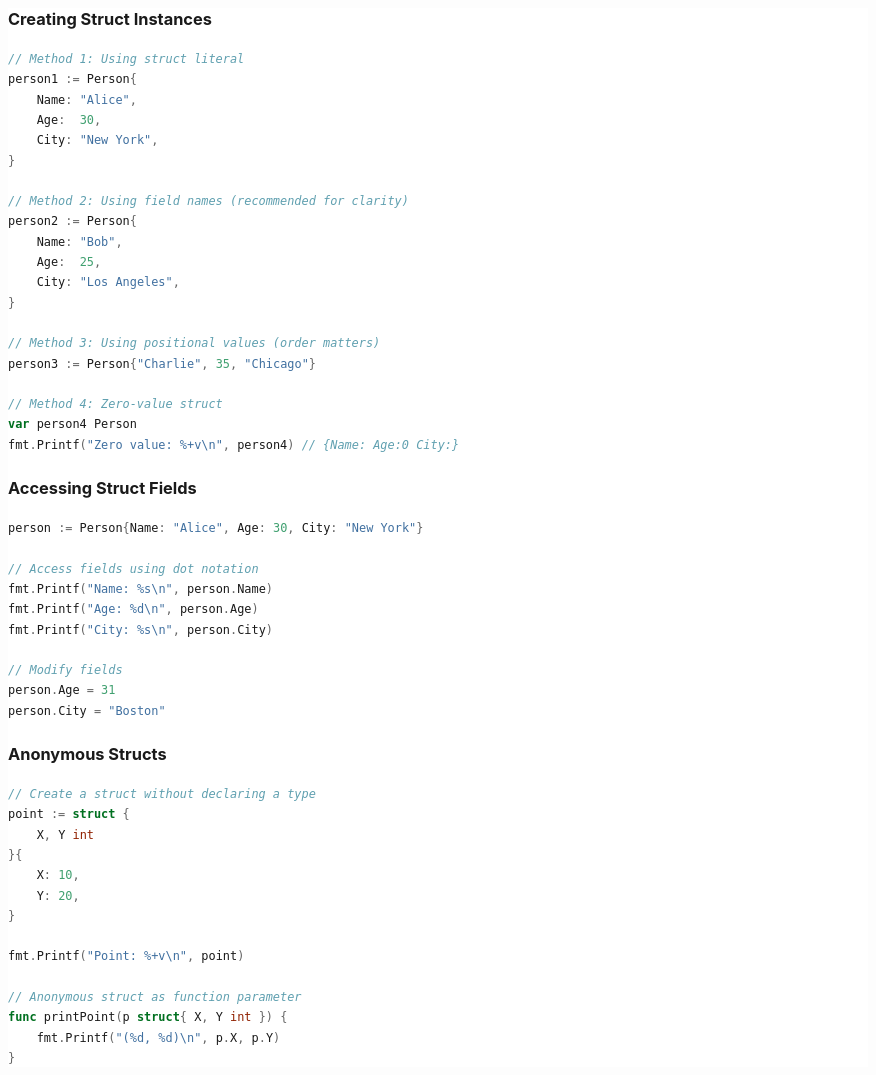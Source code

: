 ### Creating Struct Instances

```go
// Method 1: Using struct literal
person1 := Person{
    Name: "Alice",
    Age:  30,
    City: "New York",
}

// Method 2: Using field names (recommended for clarity)
person2 := Person{
    Name: "Bob",
    Age:  25,
    City: "Los Angeles",
}

// Method 3: Using positional values (order matters)
person3 := Person{"Charlie", 35, "Chicago"}

// Method 4: Zero-value struct
var person4 Person
fmt.Printf("Zero value: %+v\n", person4) // {Name: Age:0 City:}
```

### Accessing Struct Fields

```go
person := Person{Name: "Alice", Age: 30, City: "New York"}

// Access fields using dot notation
fmt.Printf("Name: %s\n", person.Name)
fmt.Printf("Age: %d\n", person.Age)
fmt.Printf("City: %s\n", person.City)

// Modify fields
person.Age = 31
person.City = "Boston"
```

### Anonymous Structs

```go
// Create a struct without declaring a type
point := struct {
    X, Y int
}{
    X: 10,
    Y: 20,
}

fmt.Printf("Point: %+v\n", point)

// Anonymous struct as function parameter
func printPoint(p struct{ X, Y int }) {
    fmt.Printf("(%d, %d)\n", p.X, p.Y)
}
```
